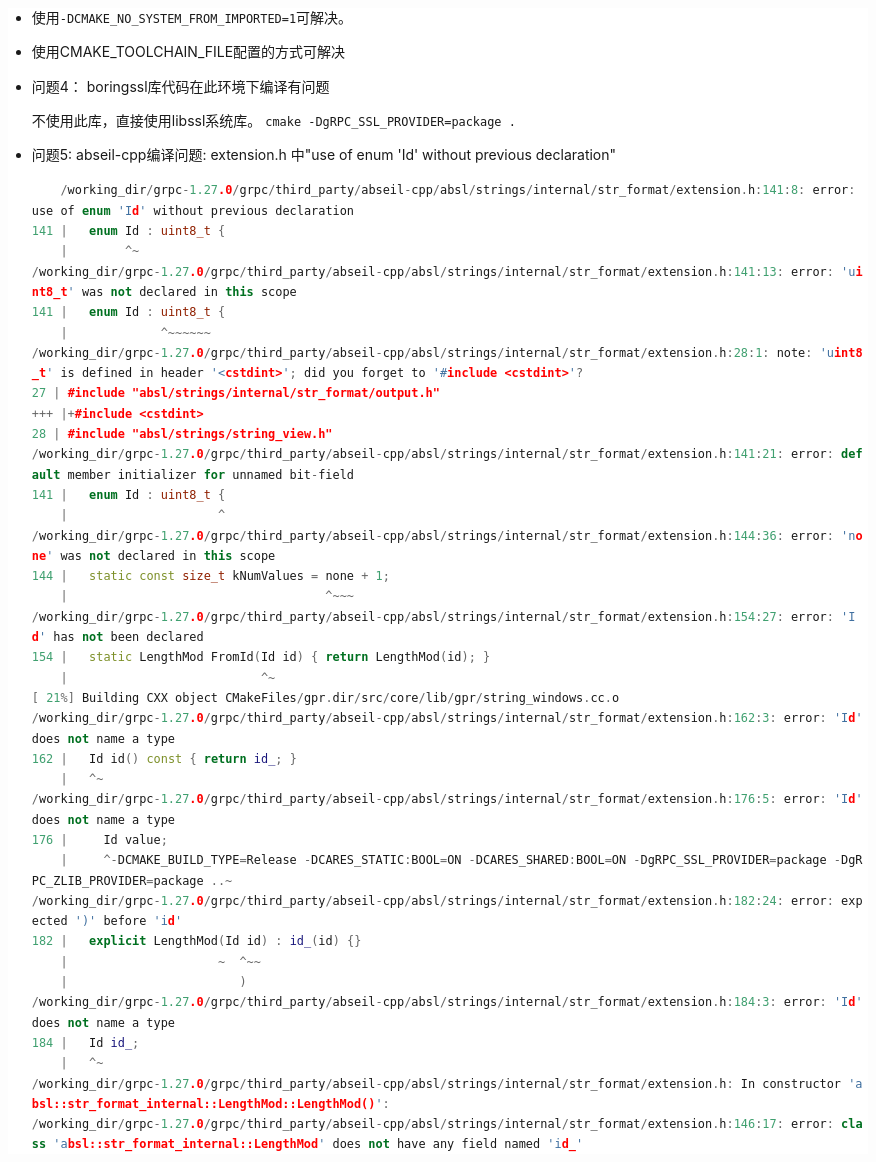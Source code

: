   - 使用`-DCMAKE_NO_SYSTEM_FROM_IMPORTED=1`可解决。

  - 使用CMAKE_TOOLCHAIN_FILE配置的方式可解决

- 问题4： boringssl库代码在此环境下编译有问题

    不使用此库，直接使用libssl系统库。
    `cmake -DgRPC_SSL_PROVIDER=package .`

- 问题5: abseil-cpp编译问题: extension.h 中"use of enum 'Id' without previous declaration"

    ```c++
        /working_dir/grpc-1.27.0/grpc/third_party/abseil-cpp/absl/strings/internal/str_format/extension.h:141:8: error: use of enum 'Id' without previous declaration
    141 |   enum Id : uint8_t {
        |        ^~
    /working_dir/grpc-1.27.0/grpc/third_party/abseil-cpp/absl/strings/internal/str_format/extension.h:141:13: error: 'uint8_t' was not declared in this scope
    141 |   enum Id : uint8_t {
        |             ^~~~~~~
    /working_dir/grpc-1.27.0/grpc/third_party/abseil-cpp/absl/strings/internal/str_format/extension.h:28:1: note: 'uint8_t' is defined in header '<cstdint>'; did you forget to '#include <cstdint>'?
    27 | #include "absl/strings/internal/str_format/output.h"
    +++ |+#include <cstdint>
    28 | #include "absl/strings/string_view.h"
    /working_dir/grpc-1.27.0/grpc/third_party/abseil-cpp/absl/strings/internal/str_format/extension.h:141:21: error: default member initializer for unnamed bit-field
    141 |   enum Id : uint8_t {
        |                     ^
    /working_dir/grpc-1.27.0/grpc/third_party/abseil-cpp/absl/strings/internal/str_format/extension.h:144:36: error: 'none' was not declared in this scope
    144 |   static const size_t kNumValues = none + 1;
        |                                    ^~~~
    /working_dir/grpc-1.27.0/grpc/third_party/abseil-cpp/absl/strings/internal/str_format/extension.h:154:27: error: 'Id' has not been declared
    154 |   static LengthMod FromId(Id id) { return LengthMod(id); }
        |                           ^~
    [ 21%] Building CXX object CMakeFiles/gpr.dir/src/core/lib/gpr/string_windows.cc.o
    /working_dir/grpc-1.27.0/grpc/third_party/abseil-cpp/absl/strings/internal/str_format/extension.h:162:3: error: 'Id' does not name a type
    162 |   Id id() const { return id_; }
        |   ^~
    /working_dir/grpc-1.27.0/grpc/third_party/abseil-cpp/absl/strings/internal/str_format/extension.h:176:5: error: 'Id' does not name a type
    176 |     Id value;
        |     ^-DCMAKE_BUILD_TYPE=Release -DCARES_STATIC:BOOL=ON -DCARES_SHARED:BOOL=ON -DgRPC_SSL_PROVIDER=package -DgRPC_ZLIB_PROVIDER=package ..~
    /working_dir/grpc-1.27.0/grpc/third_party/abseil-cpp/absl/strings/internal/str_format/extension.h:182:24: error: expected ')' before 'id'
    182 |   explicit LengthMod(Id id) : id_(id) {}
        |                     ~  ^~~
        |                        )
    /working_dir/grpc-1.27.0/grpc/third_party/abseil-cpp/absl/strings/internal/str_format/extension.h:184:3: error: 'Id' does not name a type
    184 |   Id id_;
        |   ^~
    /working_dir/grpc-1.27.0/grpc/third_party/abseil-cpp/absl/strings/internal/str_format/extension.h: In constructor 'absl::str_format_internal::LengthMod::LengthMod()':
    /working_dir/grpc-1.27.0/grpc/third_party/abseil-cpp/absl/strings/internal/str_format/extension.h:146:17: error: class 'absl::str_format_internal::LengthMod' does not have any field named 'id_'